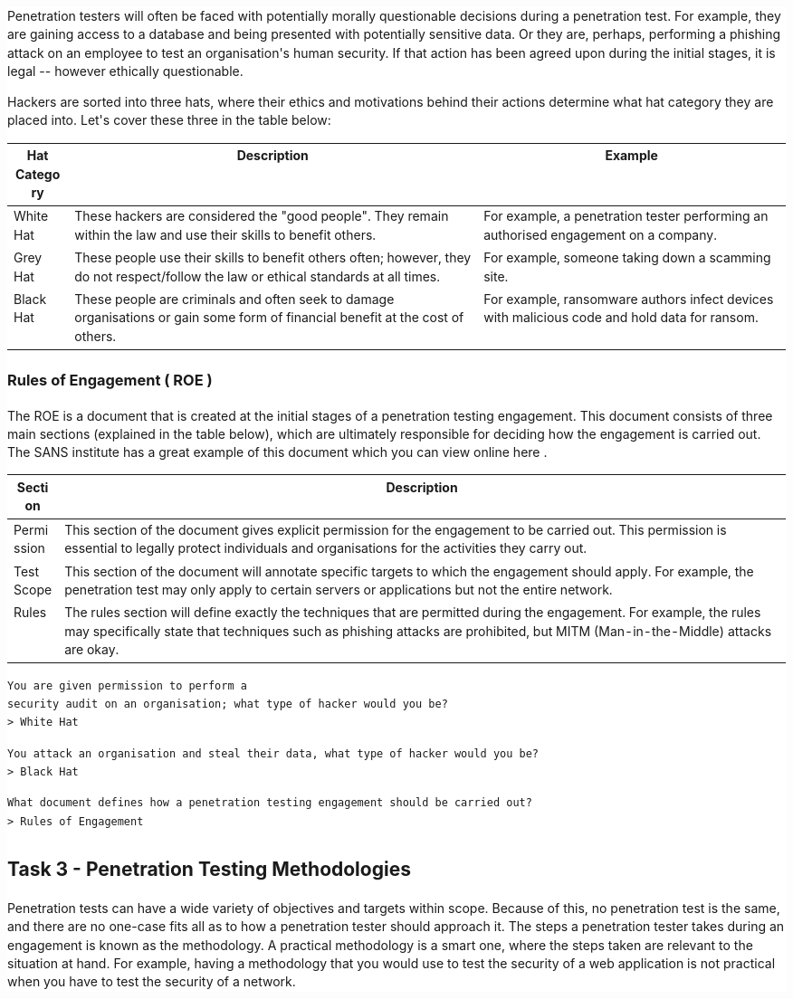 Penetration testers will often be faced with potentially morally questionable decisions during a penetration test. For example, they are gaining access to a database and being presented with potentially sensitive data. Or they are, perhaps, performing a phishing attack on an employee to test an organisation's human security. If that action has been agreed upon during the initial stages, it is legal -- however ethically questionable.

Hackers are sorted into three hats, where their ethics and motivations behind their actions determine what hat category they are placed into. Let's cover these three in the table below:

| Hat Category | Description                                                                                                                                 | Example                                                                                      |
|--------------|---------------------------------------------------------------------------------------------------------------------------------------------|----------------------------------------------------------------------------------------------|
| White Hat    | These hackers are considered the "good people". They remain within the law and use their skills to benefit others.                          | For example, a penetration tester performing an authorised engagement on a company.          |
| Grey Hat     | These people use their skills to benefit others often; however, they do not respect/follow the law or ethical standards at all times.       | For example, someone taking down a scamming site.                                            |
| Black Hat    | These people  are criminals and often seek to damage organisations or gain some form of financial benefit at the cost of others.  | For example, ransomware authors infect devices with malicious code and hold data for ransom. |

### Rules of Engagement ( ROE )

The ROE is a document that is created at the initial stages of a penetration testing engagement. This document consists of three main sections (explained in the table below), which are ultimately responsible for deciding how the engagement is carried out. The SANS institute has a great example of this document which you can view online here .

| Section    | Description                                                                                                                                                                                                                                          |
|------------|------------------------------------------------------------------------------------------------------------------------------------------------------------------------------------------------------------------------------------------------------|
| Permission | This section of the document gives explicit permission for the engagement to be carried out. This permission is essential to legally protect individuals and organisations for the activities they carry out.                                        |
| Test Scope | This section of the document will annotate specific targets to which the engagement should apply. For example, the penetration test may only apply to certain servers or applications but not the entire network.                                    |
| Rules      | The rules section will define exactly the techniques that are permitted during the engagement. For example, the rules may specifically state that techniques such as phishing attacks are prohibited, but MITM (Man-in-the-Middle) attacks are okay. |

```
You are given permission to perform a 
security audit on an organisation; what type of hacker would you be?
> White Hat
```

```
You attack an organisation and steal their data, what type of hacker would you be?
> Black Hat
```

```
What document defines how a penetration testing engagement should be carried out?
> Rules of Engagement
```

## Task 3 - Penetration Testing Methodologies

Penetration tests can have a wide variety of objectives and targets within scope. Because of this, no penetration test is the same, and there are no one-case fits all as to how a penetration tester should approach it.
The steps a penetration tester takes during an engagement is known as the methodology. A practical methodology is a smart one, where the steps taken are relevant to the situation at hand. For example, having a methodology that you would use to test the security of a web application is not practical when you have to test the security of a network.
